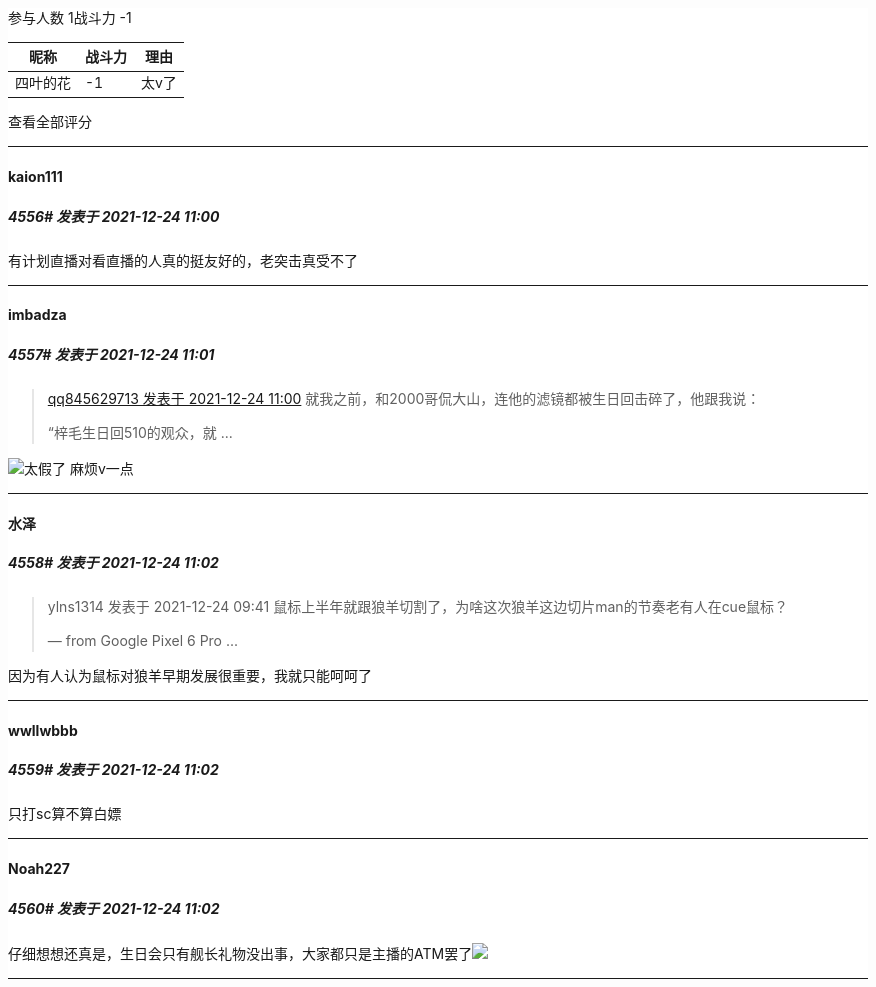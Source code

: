  参与人数 1战斗力 -1

|昵称|战斗力|理由|
|----|---|---|
| 四叶的花|-1|太v了|

查看全部评分

*****

####  kaion111  
##### 4556#       发表于 2021-12-24 11:00

有计划直播对看直播的人真的挺友好的，老突击真受不了

*****

####  imbadza  
##### 4557#       发表于 2021-12-24 11:01

<blockquote><a href="httphttps://bbs.saraba1st.com/2b/forum.php?mod=redirect&amp;goto=findpost&amp;pid=54024771&amp;ptid=2042657" target="_blank">qq845629713 发表于 2021-12-24 11:00</a>
就我之前，和2000哥侃大山，连他的滤镜都被生日回击碎了，他跟我说：

“梓毛生日回510的观众，就 ...</blockquote>
<img src="https://static.saraba1st.com/image/smiley/face2017/067.png" referrerpolicy="no-referrer">太假了 麻烦v一点

*****

####  水泽  
##### 4558#       发表于 2021-12-24 11:02

<blockquote>ylns1314 发表于 2021-12-24 09:41
鼠标上半年就跟狼羊切割了，为啥这次狼羊这边切片man的节奏老有人在cue鼠标？

— from Google Pixel 6 Pro ...</blockquote>
因为有人认为鼠标对狼羊早期发展很重要，我就只能呵呵了

*****

####  wwllwbbb  
##### 4559#       发表于 2021-12-24 11:02

只打sc算不算白嫖

*****

####  Noah227  
##### 4560#       发表于 2021-12-24 11:02

仔细想想还真是，生日会只有舰长礼物没出事，大家都只是主播的ATM罢了<img src="https://static.saraba1st.com/image/smiley/face2017/067.png" referrerpolicy="no-referrer">



*****
